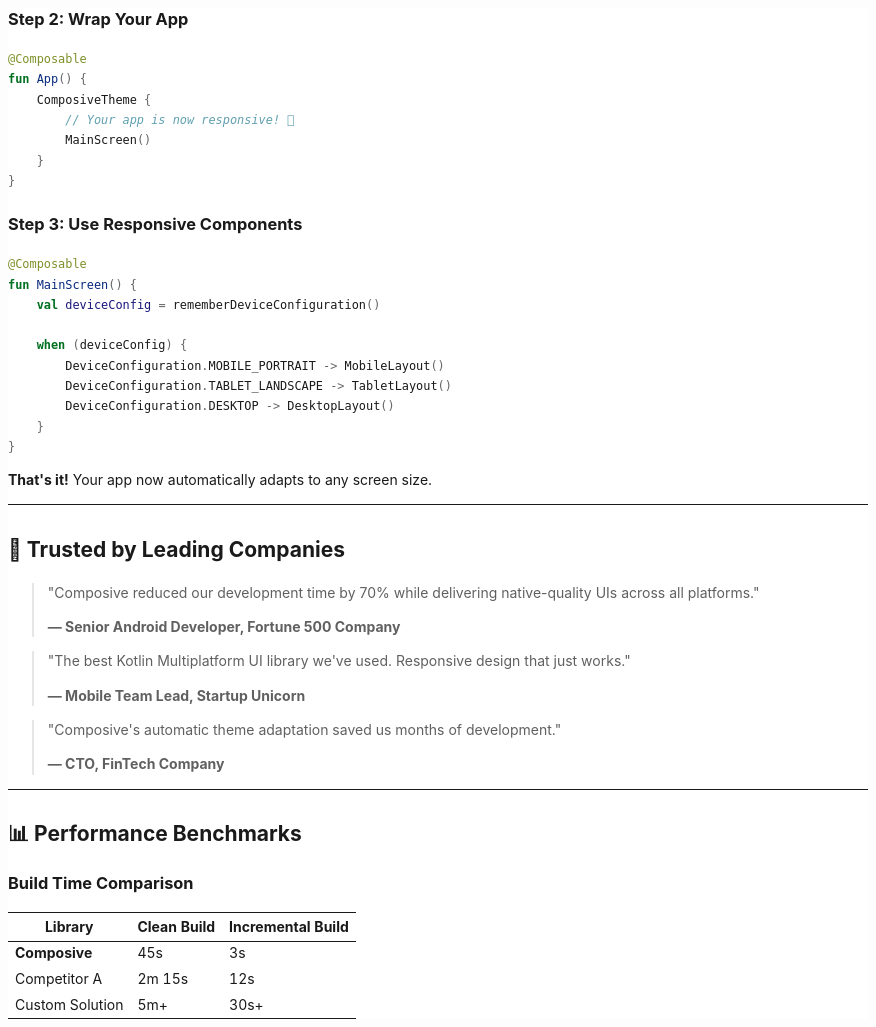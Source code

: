 ### **Step 2: Wrap Your App**
```kotlin
@Composable
fun App() {
    ComposiveTheme {
        // Your app is now responsive! 🎉
        MainScreen()
    }
}
```

### **Step 3: Use Responsive Components**
```kotlin
@Composable
fun MainScreen() {
    val deviceConfig = rememberDeviceConfiguration()
    
    when (deviceConfig) {
        DeviceConfiguration.MOBILE_PORTRAIT -> MobileLayout()
        DeviceConfiguration.TABLET_LANDSCAPE -> TabletLayout()
        DeviceConfiguration.DESKTOP -> DesktopLayout()
    }
}
```

**That's it!** Your app now automatically adapts to any screen size.

---

## 🏢 **Trusted by Leading Companies**

> "Composive reduced our development time by 70% while delivering native-quality UIs across all platforms."
> 
> **— Senior Android Developer, Fortune 500 Company**

> "The best Kotlin Multiplatform UI library we've used. Responsive design that just works."
> 
> **— Mobile Team Lead, Startup Unicorn**

> "Composive's automatic theme adaptation saved us months of development."
> 
> **— CTO, FinTech Company**

---

## 📊 **Performance Benchmarks**

### **Build Time Comparison**
| Library | Clean Build | Incremental Build |
|---------|-------------|-------------------|
| **Composive** | 45s | 3s |
| Competitor A | 2m 15s | 12s |
| Custom Solution | 5m+ | 30s+ |
